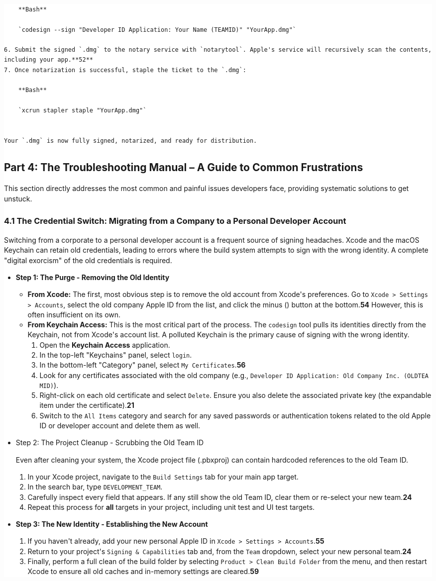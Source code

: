         **Bash**
        
        `codesign --sign "Developer ID Application: Your Name (TEAMID)" "YourApp.dmg"`
        
    6. Submit the signed `.dmg` to the notary service with `notarytool`. Apple's service will recursively scan the contents, including your app.**52**
    7. Once notarization is successful, staple the ticket to the `.dmg`:
        
        **Bash**
        
        `xcrun stapler staple "YourApp.dmg"`
        
    
    Your `.dmg` is now fully signed, notarized, and ready for distribution.
    

## **Part 4: The Troubleshooting Manual – A Guide to Common Frustrations**

This section directly addresses the most common and painful issues developers face, providing systematic solutions to get unstuck.

### **4.1 The Credential Switch: Migrating from a Company to a Personal Developer Account**

Switching from a corporate to a personal developer account is a frequent source of signing headaches. Xcode and the macOS Keychain can retain old credentials, leading to errors where the build system attempts to sign with the wrong identity. A complete "digital exorcism" of the old credentials is required.

- **Step 1: The Purge - Removing the Old Identity**
    - **From Xcode:** The first, most obvious step is to remove the old account from Xcode's preferences. Go to `Xcode > Settings > Accounts`, select the old company Apple ID from the list, and click the minus () button at the bottom.**54** However, this is often insufficient on its own.
    - **From Keychain Access:** This is the most critical part of the process. The `codesign` tool pulls its identities directly from the Keychain, not from Xcode's account list. A polluted Keychain is the primary cause of signing with the wrong identity.
        1. Open the **Keychain Access** application.
        2. In the top-left "Keychains" panel, select `login`.
        3. In the bottom-left "Category" panel, select `My Certificates`.**56**
        4. Look for any certificates associated with the old company (e.g., `Developer ID Application: Old Company Inc. (OLDTEAMID)`).
        5. Right-click on each old certificate and select `Delete`. Ensure you also delete the associated private key (the expandable item under the certificate).**21**
        6. Switch to the `All Items` category and search for any saved passwords or authentication tokens related to the old Apple ID or developer account and delete them as well.
- Step 2: The Project Cleanup - Scrubbing the Old Team ID
    
    Even after cleaning your system, the Xcode project file (.pbxproj) can contain hardcoded references to the old Team ID.
    
    1. In your Xcode project, navigate to the `Build Settings` tab for your main app target.
    2. In the search bar, type `DEVELOPMENT_TEAM`.
    3. Carefully inspect every field that appears. If any still show the old Team ID, clear them or re-select your new team.**24**
    4. Repeat this process for **all** targets in your project, including unit test and UI test targets.
- **Step 3: The New Identity - Establishing the New Account**
    1. If you haven't already, add your new personal Apple ID in `Xcode > Settings > Accounts`.**55**
    2. Return to your project's `Signing & Capabilities` tab and, from the `Team` dropdown, select your new personal team.**24**
    3. Finally, perform a full clean of the build folder by selecting `Product > Clean Build Folder` from the menu, and then restart Xcode to ensure all old caches and in-memory settings are cleared.**59**

